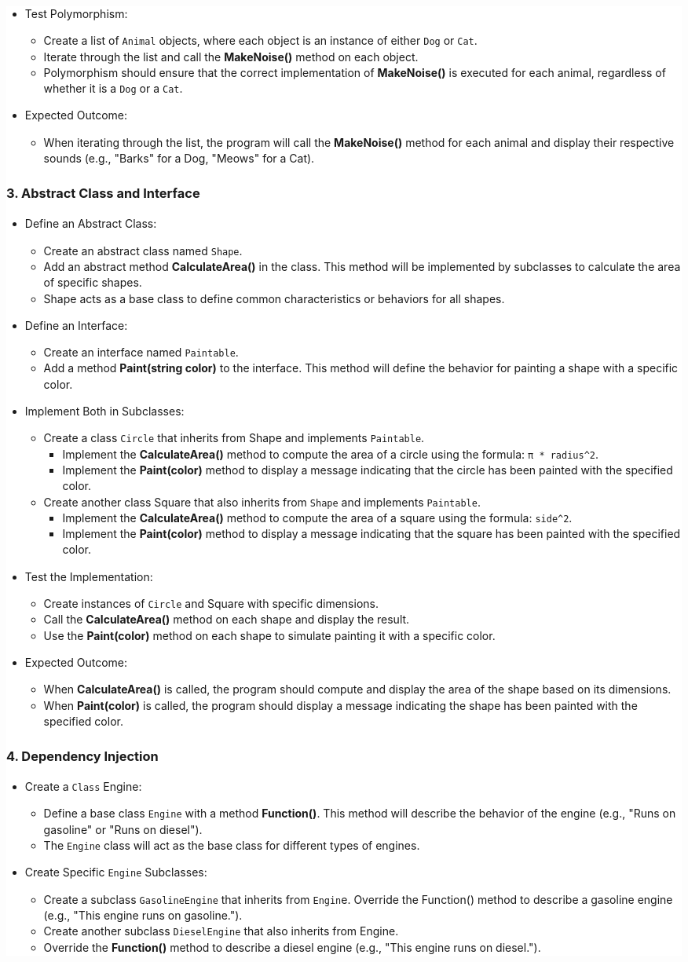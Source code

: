 - Test Polymorphism:
    - Create a list of `Animal` objects, where each object is an instance of either `Dog` or `Cat`.
    - Iterate through the list and call the **MakeNoise()** method on each object.
    - Polymorphism should ensure that the correct implementation of **MakeNoise()** is executed for each animal, regardless of whether it is a `Dog` or a `Cat`.

- Expected Outcome:
    - When iterating through the list, the program will call the **MakeNoise()** method for each animal and display their respective sounds (e.g., "Barks" for a Dog, "Meows" for a Cat).

### 3. Abstract Class and Interface
- Define an Abstract Class:
    - Create an abstract class named `Shape`.
    - Add an abstract method **CalculateArea()** in the class. This method will be implemented by subclasses to calculate the area of specific shapes.
    - Shape acts as a base class to define common characteristics or behaviors for all shapes.

- Define an Interface:
    - Create an interface named `Paintable`.
    - Add a method **Paint(string color)** to the interface. This method will define the behavior for painting a shape with a specific color.

- Implement Both in Subclasses:
    - Create a class `Circle` that inherits from Shape and implements `Paintable`.
        - Implement the **CalculateArea()** method to compute the area of a circle using the formula: `π * radius^2`.
        - Implement the **Paint(color)** method to display a message indicating that the circle has been painted with the specified color.
    - Create another class Square that also inherits from `Shape` and implements `Paintable`.
        - Implement the **CalculateArea()** method to compute the area of a square using the formula: `side^2`.
        - Implement the **Paint(color)** method to display a message indicating that the square has been painted with the specified color.

- Test the Implementation:
    - Create instances of `Circle` and Square with specific dimensions.
    - Call the **CalculateArea()** method on each shape and display the result.
    - Use the **Paint(color)** method on each shape to simulate painting it with a specific color.

- Expected Outcome:
    - When **CalculateArea()** is called, the program should compute and display the area of the shape based on its dimensions.
    - When **Paint(color)** is called, the program should display a message indicating the shape has been painted with the specified color.

### 4. Dependency Injection
- Create a `Class` Engine:
    - Define a base class `Engine` with a method **Function()**. This method will describe the behavior of the engine (e.g., "Runs on gasoline" or "Runs on diesel").
    - The `Engine` class will act as the base class for different types of engines.

- Create Specific `Engine` Subclasses:
    - Create a subclass `GasolineEngine` that inherits from `Engin`e.
        Override the Function() method to describe a gasoline engine (e.g., "This engine runs on gasoline.").
    - Create another subclass `DieselEngine` that also inherits from Engine.
    - Override the **Function()** method to describe a diesel engine (e.g., "This engine runs on diesel.").
